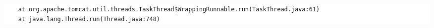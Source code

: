 		at org.apache.tomcat.util.threads.TaskThread$WrappingRunnable.run(TaskThread.java:61)
		at java.lang.Thread.run(Thread.java:748)